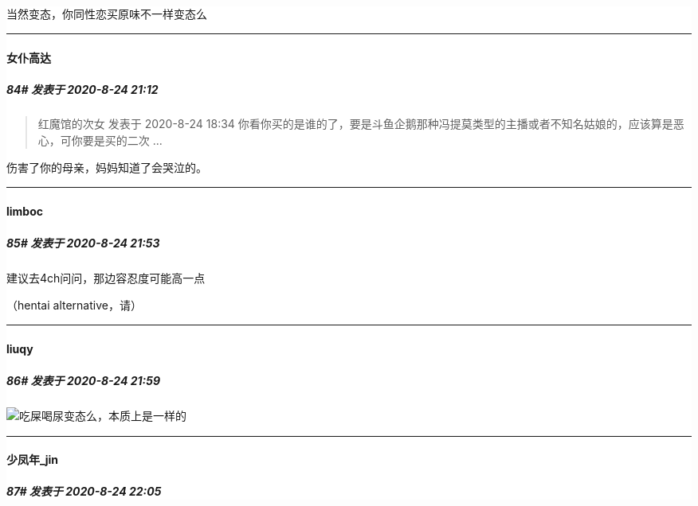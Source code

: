 


当然变态，你同性恋买原味不一样变态么







*****

####  女仆高达  
##### 84#       发表于 2020-8-24 21:12



<blockquote>红魔馆的次女 发表于 2020-8-24 18:34
你看你买的是谁的了，要是斗鱼企鹅那种冯提莫类型的主播或者不知名姑娘的，应该算是恶心，可你要是买的二次 ...</blockquote>
伤害了你的母亲，妈妈知道了会哭泣的。







*****

####  limboc  
##### 85#       发表于 2020-8-24 21:53




建议去4ch问问，那边容忍度可能高一点

（hentai alternative，请）







*****

####  liuqy  
##### 86#       发表于 2020-8-24 21:59



<img src="https://static.saraba1st.com/image/smiley/face2017/049.png" referrerpolicy="no-referrer">吃屎喝尿变态么，本质上是一样的







*****

####  少凤年_jin  
##### 87#       发表于 2020-8-24 22:05



